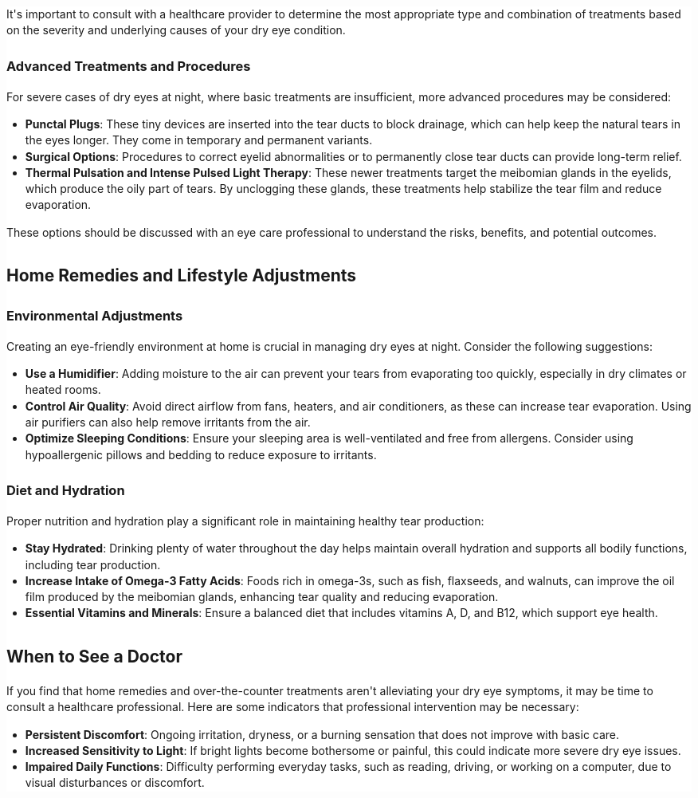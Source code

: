 It's important to consult with a healthcare provider to determine the most appropriate type and combination of treatments based on the severity and underlying causes of your dry eye condition.

### Advanced Treatments and Procedures

For severe cases of dry eyes at night, where basic treatments are insufficient, more advanced procedures may be considered:

- **Punctal Plugs**: These tiny devices are inserted into the tear ducts to block drainage, which can help keep the natural tears in the eyes longer. They come in temporary and permanent variants.
- **Surgical Options**: Procedures to correct eyelid abnormalities or to permanently close tear ducts can provide long-term relief.
- **Thermal Pulsation and Intense Pulsed Light Therapy**: These newer treatments target the meibomian glands in the eyelids, which produce the oily part of tears. By unclogging these glands, these treatments help stabilize the tear film and reduce evaporation.

These options should be discussed with an eye care professional to understand the risks, benefits, and potential outcomes.

## Home Remedies and Lifestyle Adjustments

### Environmental Adjustments

Creating an eye-friendly environment at home is crucial in managing dry eyes at night. Consider the following suggestions:

- **Use a Humidifier**: Adding moisture to the air can prevent your tears from evaporating too quickly, especially in dry climates or heated rooms.
- **Control Air Quality**: Avoid direct airflow from fans, heaters, and air conditioners, as these can increase tear evaporation. Using air purifiers can also help remove irritants from the air.
- **Optimize Sleeping Conditions**: Ensure your sleeping area is well-ventilated and free from allergens. Consider using hypoallergenic pillows and bedding to reduce exposure to irritants.

### Diet and Hydration

Proper nutrition and hydration play a significant role in maintaining healthy tear production:

- **Stay Hydrated**: Drinking plenty of water throughout the day helps maintain overall hydration and supports all bodily functions, including tear production.
- **Increase Intake of Omega-3 Fatty Acids**: Foods rich in omega-3s, such as fish, flaxseeds, and walnuts, can improve the oil film produced by the meibomian glands, enhancing tear quality and reducing evaporation.
- **Essential Vitamins and Minerals**: Ensure a balanced diet that includes vitamins A, D, and B12, which support eye health.

## When to See a Doctor

If you find that home remedies and over-the-counter treatments aren't alleviating your dry eye symptoms, it may be time to consult a healthcare professional. Here are some indicators that professional intervention may be necessary:

- **Persistent Discomfort**: Ongoing irritation, dryness, or a burning sensation that does not improve with basic care.
- **Increased Sensitivity to Light**: If bright lights become bothersome or painful, this could indicate more severe dry eye issues.
- **Impaired Daily Functions**: Difficulty performing everyday tasks, such as reading, driving, or working on a computer, due to visual disturbances or discomfort.

